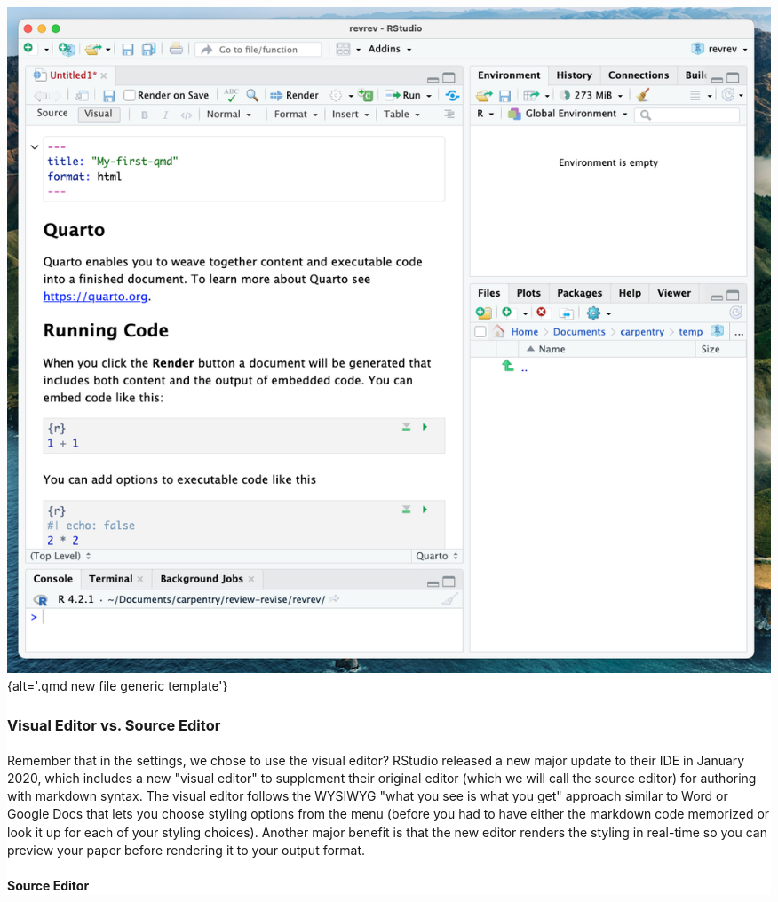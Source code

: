 ![](fig/02-qmd-new-template.PNG){alt='.qmd new file generic template'}

### Visual Editor vs. Source Editor

Remember that in the settings, we chose to use the visual editor? RStudio released a new major update to their IDE in January 2020, which includes a new "visual editor" to supplement their original editor (which we will call the source editor) for authoring with markdown syntax. The visual editor follows the WYSIWYG "what you see is what you get" approach similar to Word or Google Docs that lets you choose styling options from the menu (before you had to have either the markdown code memorized or look it up for each of your styling choices). Another major benefit is that the new editor renders the styling in real-time so you can preview your paper before rendering it to your output format.

#### Source Editor
